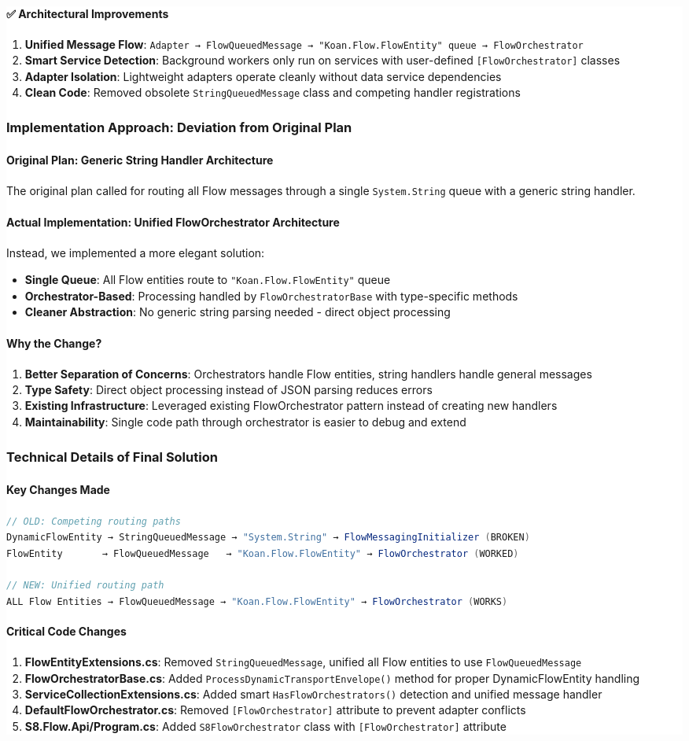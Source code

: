 #### ✅ **Architectural Improvements**
1. **Unified Message Flow**: `Adapter → FlowQueuedMessage → "Koan.Flow.FlowEntity" queue → FlowOrchestrator`
2. **Smart Service Detection**: Background workers only run on services with user-defined `[FlowOrchestrator]` classes
3. **Adapter Isolation**: Lightweight adapters operate cleanly without data service dependencies
4. **Clean Code**: Removed obsolete `StringQueuedMessage` class and competing handler registrations

### Implementation Approach: Deviation from Original Plan

#### **Original Plan**: Generic String Handler Architecture
The original plan called for routing all Flow messages through a single `System.String` queue with a generic string handler.

#### **Actual Implementation**: Unified FlowOrchestrator Architecture  
Instead, we implemented a more elegant solution:
- **Single Queue**: All Flow entities route to `"Koan.Flow.FlowEntity"` queue
- **Orchestrator-Based**: Processing handled by `FlowOrchestratorBase` with type-specific methods
- **Cleaner Abstraction**: No generic string parsing needed - direct object processing

#### **Why the Change?**
1. **Better Separation of Concerns**: Orchestrators handle Flow entities, string handlers handle general messages
2. **Type Safety**: Direct object processing instead of JSON parsing reduces errors
3. **Existing Infrastructure**: Leveraged existing FlowOrchestrator pattern instead of creating new handlers
4. **Maintainability**: Single code path through orchestrator is easier to debug and extend

### Technical Details of Final Solution

#### **Key Changes Made**
```csharp
// OLD: Competing routing paths
DynamicFlowEntity → StringQueuedMessage → "System.String" → FlowMessagingInitializer (BROKEN)
FlowEntity       → FlowQueuedMessage   → "Koan.Flow.FlowEntity" → FlowOrchestrator (WORKED)

// NEW: Unified routing path  
ALL Flow Entities → FlowQueuedMessage → "Koan.Flow.FlowEntity" → FlowOrchestrator (WORKS)
```

#### **Critical Code Changes**
1. **FlowEntityExtensions.cs**: Removed `StringQueuedMessage`, unified all Flow entities to use `FlowQueuedMessage`
2. **FlowOrchestratorBase.cs**: Added `ProcessDynamicTransportEnvelope()` method for proper DynamicFlowEntity handling
3. **ServiceCollectionExtensions.cs**: Added smart `HasFlowOrchestrators()` detection and unified message handler
4. **DefaultFlowOrchestrator.cs**: Removed `[FlowOrchestrator]` attribute to prevent adapter conflicts
5. **S8.Flow.Api/Program.cs**: Added `S8FlowOrchestrator` class with `[FlowOrchestrator]` attribute
